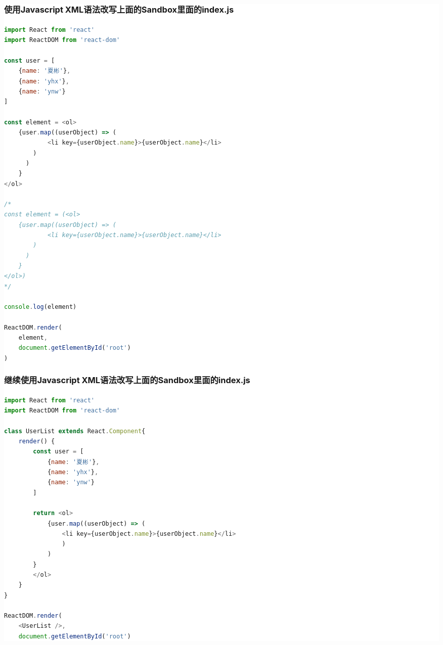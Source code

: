 ### 使用Javascript XML语法改写上面的Sandbox里面的index.js
```javascript
import React from 'react'
import ReactDOM from 'react-dom'

const user = [
	{name: '夏彬'},
	{name: 'yhx'},
	{name: 'ynw'}
]

const element = <ol>
	{user.map((userObject) => (
			<li key={userObject.name}>{userObject.name}</li>
		)
      )
	}
</ol>

/*
const element = (<ol>
	{user.map((userObject) => (
			<li key={userObject.name}>{userObject.name}</li>
		)
      )
	}
</ol>)
*/

console.log(element)

ReactDOM.render(
	element,
	document.getElementById('root')
)
```

### 继续使用Javascript XML语法改写上面的Sandbox里面的index.js
```javascript
import React from 'react'
import ReactDOM from 'react-dom'

class UserList extends React.Component{
	render() {
		const user = [
			{name: '夏彬'},
			{name: 'yhx'},
			{name: 'ynw'}
		]

		return <ol>
			{user.map((userObject) => (
				<li key={userObject.name}>{userObject.name}</li>
				)
      		)
		}
		</ol>
	}
}

ReactDOM.render(
	<UserList />,
	document.getElementById('root')
```